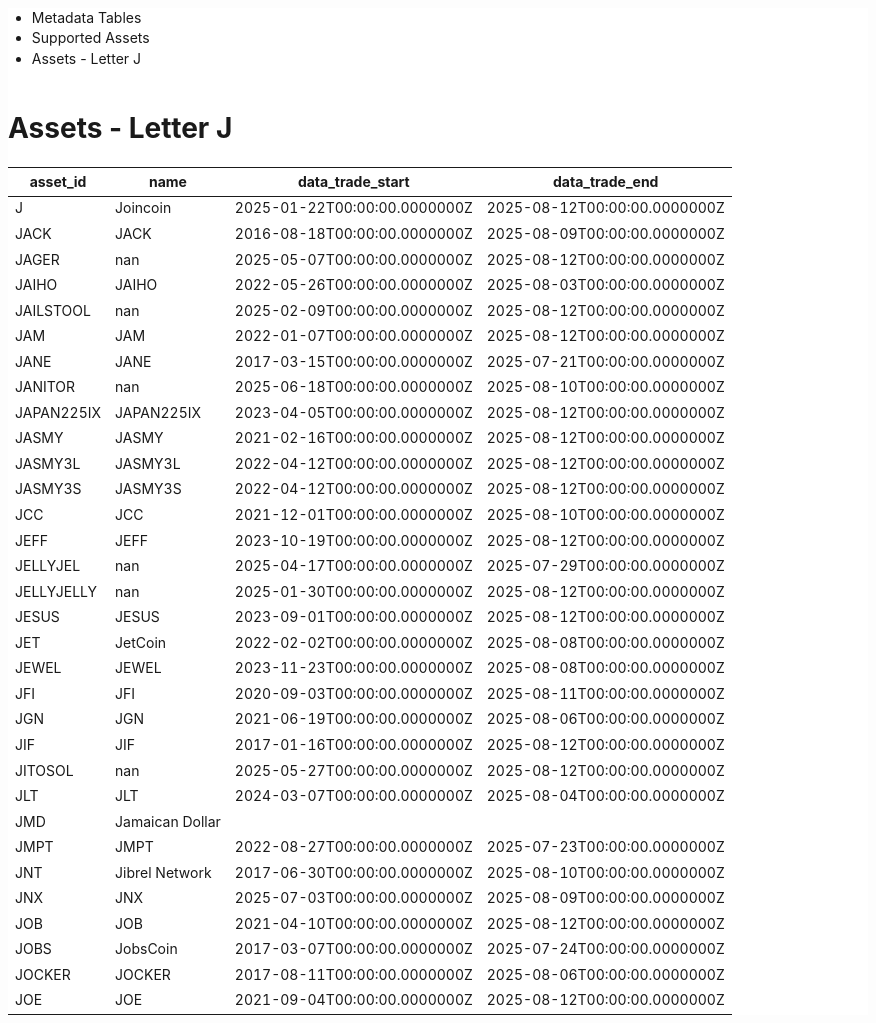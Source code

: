 
* Metadata Tables
* Supported Assets
* Assets - Letter J

Assets - Letter J
=================

| asset\_id | name | data\_trade\_start | data\_trade\_end |
| --- | --- | --- | --- |
| J | Joincoin | 2025-01-22T00:00:00.0000000Z | 2025-08-12T00:00:00.0000000Z |
| JACK | JACK | 2016-08-18T00:00:00.0000000Z | 2025-08-09T00:00:00.0000000Z |
| JAGER | nan | 2025-05-07T00:00:00.0000000Z | 2025-08-12T00:00:00.0000000Z |
| JAIHO | JAIHO | 2022-05-26T00:00:00.0000000Z | 2025-08-03T00:00:00.0000000Z |
| JAILSTOOL | nan | 2025-02-09T00:00:00.0000000Z | 2025-08-12T00:00:00.0000000Z |
| JAM | JAM | 2022-01-07T00:00:00.0000000Z | 2025-08-12T00:00:00.0000000Z |
| JANE | JANE | 2017-03-15T00:00:00.0000000Z | 2025-07-21T00:00:00.0000000Z |
| JANITOR | nan | 2025-06-18T00:00:00.0000000Z | 2025-08-10T00:00:00.0000000Z |
| JAPAN225IX | JAPAN225IX | 2023-04-05T00:00:00.0000000Z | 2025-08-12T00:00:00.0000000Z |
| JASMY | JASMY | 2021-02-16T00:00:00.0000000Z | 2025-08-12T00:00:00.0000000Z |
| JASMY3L | JASMY3L | 2022-04-12T00:00:00.0000000Z | 2025-08-12T00:00:00.0000000Z |
| JASMY3S | JASMY3S | 2022-04-12T00:00:00.0000000Z | 2025-08-12T00:00:00.0000000Z |
| JCC | JCC | 2021-12-01T00:00:00.0000000Z | 2025-08-10T00:00:00.0000000Z |
| JEFF | JEFF | 2023-10-19T00:00:00.0000000Z | 2025-08-12T00:00:00.0000000Z |
| JELLYJEL | nan | 2025-04-17T00:00:00.0000000Z | 2025-07-29T00:00:00.0000000Z |
| JELLYJELLY | nan | 2025-01-30T00:00:00.0000000Z | 2025-08-12T00:00:00.0000000Z |
| JESUS | JESUS | 2023-09-01T00:00:00.0000000Z | 2025-08-12T00:00:00.0000000Z |
| JET | JetCoin | 2022-02-02T00:00:00.0000000Z | 2025-08-08T00:00:00.0000000Z |
| JEWEL | JEWEL | 2023-11-23T00:00:00.0000000Z | 2025-08-08T00:00:00.0000000Z |
| JFI | JFI | 2020-09-03T00:00:00.0000000Z | 2025-08-11T00:00:00.0000000Z |
| JGN | JGN | 2021-06-19T00:00:00.0000000Z | 2025-08-06T00:00:00.0000000Z |
| JIF | JIF | 2017-01-16T00:00:00.0000000Z | 2025-08-12T00:00:00.0000000Z |
| JITOSOL | nan | 2025-05-27T00:00:00.0000000Z | 2025-08-12T00:00:00.0000000Z |
| JLT | JLT | 2024-03-07T00:00:00.0000000Z | 2025-08-04T00:00:00.0000000Z |
| JMD | Jamaican Dollar |  |  |
| JMPT | JMPT | 2022-08-27T00:00:00.0000000Z | 2025-07-23T00:00:00.0000000Z |
| JNT | Jibrel Network | 2017-06-30T00:00:00.0000000Z | 2025-08-10T00:00:00.0000000Z |
| JNX | JNX | 2025-07-03T00:00:00.0000000Z | 2025-08-09T00:00:00.0000000Z |
| JOB | JOB | 2021-04-10T00:00:00.0000000Z | 2025-08-12T00:00:00.0000000Z |
| JOBS | JobsCoin | 2017-03-07T00:00:00.0000000Z | 2025-07-24T00:00:00.0000000Z |
| JOCKER | JOCKER | 2017-08-11T00:00:00.0000000Z | 2025-08-06T00:00:00.0000000Z |
| JOE | JOE | 2021-09-04T00:00:00.0000000Z | 2025-08-12T00:00:00.0000000Z |